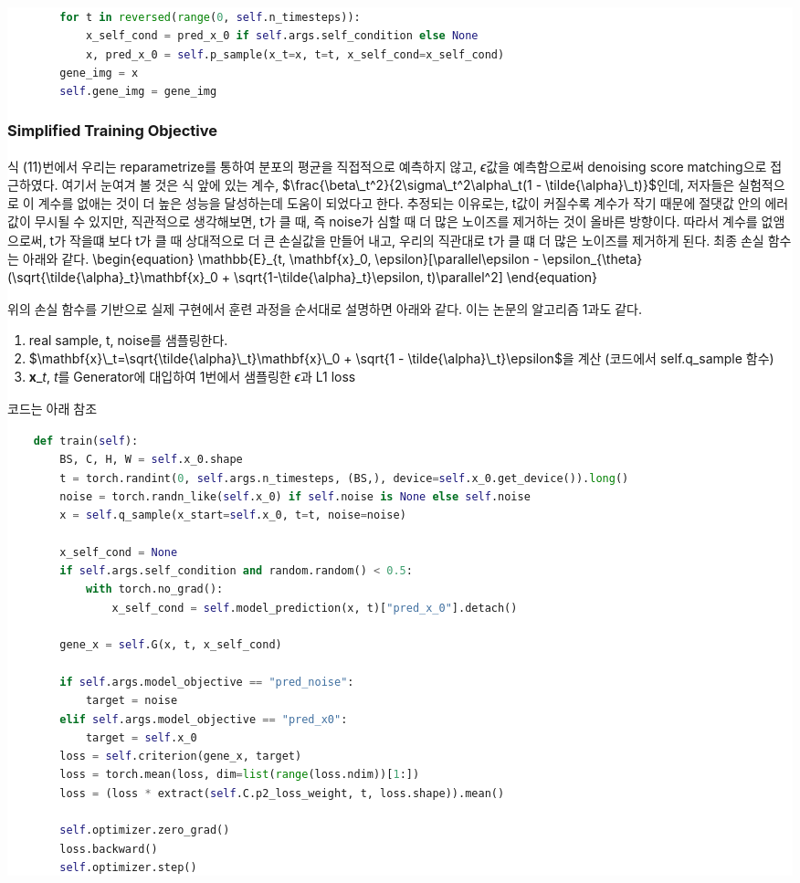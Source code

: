 ```python
        for t in reversed(range(0, self.n_timesteps)):
            x_self_cond = pred_x_0 if self.args.self_condition else None
            x, pred_x_0 = self.p_sample(x_t=x, t=t, x_self_cond=x_self_cond)
        gene_img = x
        self.gene_img = gene_img
```

### Simplified Training Objective 
식 (11)번에서 우리는 reparametrize를 통하여 분포의 평균을 직접적으로 예측하지 않고, $\epsilon$값을 예측함으로써 denoising score matching으로 접근하였다. 여기서 눈여겨 볼 것은 식 앞에 있는 계수, $\frac{\beta\_t^2}{2\sigma\_t^2\alpha\_t(1 - \tilde{\alpha}\_t)}$인데, 저자들은 실험적으로 이 계수를 없애는 것이 더 높은 성능을 달성하는데 도움이 되었다고 한다. 추정되는 이유로는, t값이 커질수록 계수가 작기 때문에 절댓값 안의 에러값이 무시될 수 있지만, 직관적으로 생각해보면, t가 클 때, 즉 noise가 심할 때 더 많은 노이즈를 제거하는 것이 올바른 방향이다. 따라서 계수를 없앰으로써, t가 작을떄 보다 t가 클 때 상대적으로 더 큰 손실값을 만들어 내고, 우리의 직관대로 t가 클 떄 더 많은 노이즈를 제거하게 된다. 최종 손실 함수는 아래와 같다.
\begin{equation}
\mathbb{E}\_{t, \mathbf{x}\_0, \epsilon}[\parallel\epsilon - \epsilon\_{\theta}(\sqrt{\tilde{\alpha}\_t}\mathbf{x}\_0 + \sqrt{1-\tilde{\alpha}\_t}\epsilon, t)\parallel^2]
\end{equation}

위의 손실 함수를 기반으로 실제 구현에서 훈련 과정을 순서대로 설명하면 아래와 같다. 이는 논문의 알고리즘 1과도 같다.
1. real sample, t, noise를 샘플링한다.
2. $\mathbf{x}\_t=\sqrt{\tilde{\alpha}\_t}\mathbf{x}\_0 + \sqrt{1 - \tilde{\alpha}\_t}\epsilon$을 계산 (코드에서 self.q_sample 함수)
3. $\mathbf{x}\_t$, $t$를 Generator에 대입하여 1번에서 샘플링한 $\epsilon$과 L1 loss

코드는 아래 참조
```python
    def train(self):
        BS, C, H, W = self.x_0.shape
        t = torch.randint(0, self.args.n_timesteps, (BS,), device=self.x_0.get_device()).long()
        noise = torch.randn_like(self.x_0) if self.noise is None else self.noise
        x = self.q_sample(x_start=self.x_0, t=t, noise=noise)
        
        x_self_cond = None
        if self.args.self_condition and random.random() < 0.5:
            with torch.no_grad():
                x_self_cond = self.model_prediction(x, t)["pred_x_0"].detach()
        
        gene_x = self.G(x, t, x_self_cond)
        
        if self.args.model_objective == "pred_noise":
            target = noise
        elif self.args.model_objective == "pred_x0":
            target = self.x_0
        loss = self.criterion(gene_x, target)
        loss = torch.mean(loss, dim=list(range(loss.ndim))[1:])
        loss = (loss * extract(self.C.p2_loss_weight, t, loss.shape)).mean()

        self.optimizer.zero_grad()
        loss.backward()
        self.optimizer.step()
```
